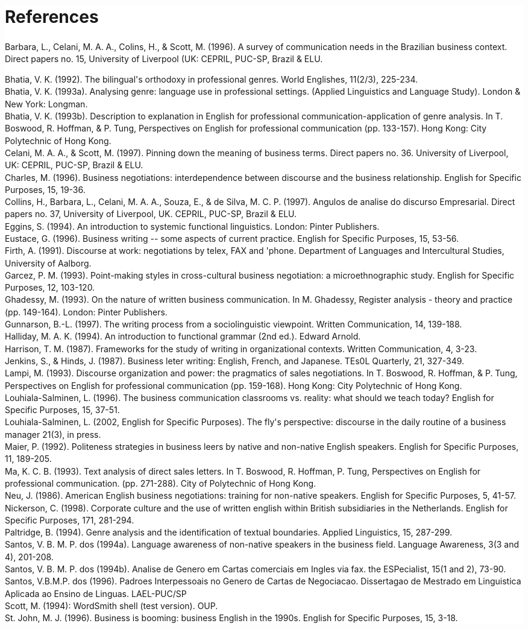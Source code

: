 # References

Barbara, L., Celani, M. A. A., Colins, H., & Scott, M. (1996). A survey of communication needs in the Brazilian business context. Direct papers no. 15, University of Liverpool (UK: CEPRIL, PUC-SP, Brazil & ELU.

Bhatia, V. K. (1992). The bilingual's orthodoxy in professional genres. World Englishes, 11(2/3), 225-234.   
Bhatia, V. K. (1993a). Analysing genre: language use in professional settings. (Applied Linguistics and Language Study). London & New York: Longman.   
Bhatia, V. K. (1993b). Description to explanation in English for professional communication-application of genre analysis. In T. Boswood, R. Hoffman, & P. Tung, Perspectives on English for professional communication (pp. 133-157). Hong Kong: City Polytechnic of Hong Kong.   
Celani, M. A. A., & Scott, M. (1997). Pinning down the meaning of business terms. Direct papers no. 36. University of Liverpool, UK: CEPRIL, PUC-SP, Brazil & ELU.   
Charles, M. (1996). Business negotiations: interdependence between discourse and the business relationship. English for Specific Purposes, 15, 19-36.   
Collins, H., Barbara, L., Celani, M. A. A., Souza, E., & de Silva, M. C. P. (1997). Angulos de analise do discurso Empresarial. Direct papers no. 37, University of Liverpool, UK. CEPRIL, PUC-SP, Brazil & ELU.   
Eggins, S. (1994). An introduction to systemic functional linguistics. London: Pinter Publishers.   
Eustace, G. (1996). Business writing -- some aspects of current practice. English for Specific Purposes, 15, 53-56.   
Firth, A. (1991). Discourse at work: negotiations by telex, FAX and 'phone. Department of Languages and Intercultural Studies, University of Aalborg.   
Garcez, P. M. (1993). Point-making styles in cross-cultural business negotiation: a microethnographic study. English for Specific Purposes, 12, 103-120.   
Ghadessy, M. (1993). On the nature of written business communication. In M. Ghadessy, Register analysis - theory and practice (pp. 149-164). London: Pinter Publishers.   
Gunnarson, B.-L. (1997). The writing process from a sociolinguistic viewpoint. Written Communication, 14, 139-188.   
Halliday, M. A. K. (1994). An introduction to functional grammar (2nd ed.). Edward Arnold.   
Harrison, T. M. (1987). Frameworks for the study of writing in organizational contexts. Written Communication, 4, 3-23.   
Jenkins, S., & Hinds, J. (1987). Business leter writing: English, French, and Japanese. TEs0L Quarterly, 21, 327-349.   
Lampi, M. (1993). Discourse organization and power: the pragmatics of sales negotiations. In T. Boswood, R. Hoffman, & P. Tung, Perspectives on English for professional communication (pp. 159-168). Hong Kong: City Polytechnic of Hong Kong.   
Louhiala-Salminen, L. (1996). The business communication classrooms vs. reality: what should we teach today? English for Specific Purposes, 15, 37-51.   
Louhiala-Salminen, L. (2002, English for Specific Purposes). The fly's perspective: discourse in the daily routine of a business manager 21(3), in press.   
Maier, P. (1992). Politeness strategies in business leers by native and non-native English speakers. English for Specific Purposes, 11, 189-205.   
Ma, K. C. B. (1993). Text analysis of direct sales letters. In T. Boswood, R. Hoffman, P. Tung, Perspectives on English for professional communication. (pp. 271-288). City of Polytechnic of Hong Kong.   
Neu, J. (1986). American English business negotiations: training for non-native speakers. English for Specific Purposes, 5, 41-57.   
Nickerson, C. (1998). Corporate culture and the use of written english within British subsidiaries in the Netherlands. English for Specific Purposes, 171, 281-294.   
Paltridge, B. (1994). Genre analysis and the identification of textual boundaries. Applied Linguistics, 15, 287-299.   
Santos, V. B. M. P. dos (1994a). Language awareness of non-native speakers in the business field. Language Awareness, 3(3 and 4), 201-208.   
Santos, V. B. M. P. dos (1994b). Analise de Genero em Cartas comerciais em Ingles via fax. the ESPecialist, 15(1 and 2), 73-90.   
Santos, V.B.M.P. dos (1996). Padroes Interpessoais no Genero de Cartas de Negociacao. Dissertagao de Mestrado em Linguistica Aplicada ao Ensino de Linguas. LAEL-PUC/SP   
Scott, M. (1994): WordSmith shell (test version). OUP.   
St. John, M. J. (1996). Business is booming: business English in the 1990s. English for Specific Purposes, 15, 3-18.   
